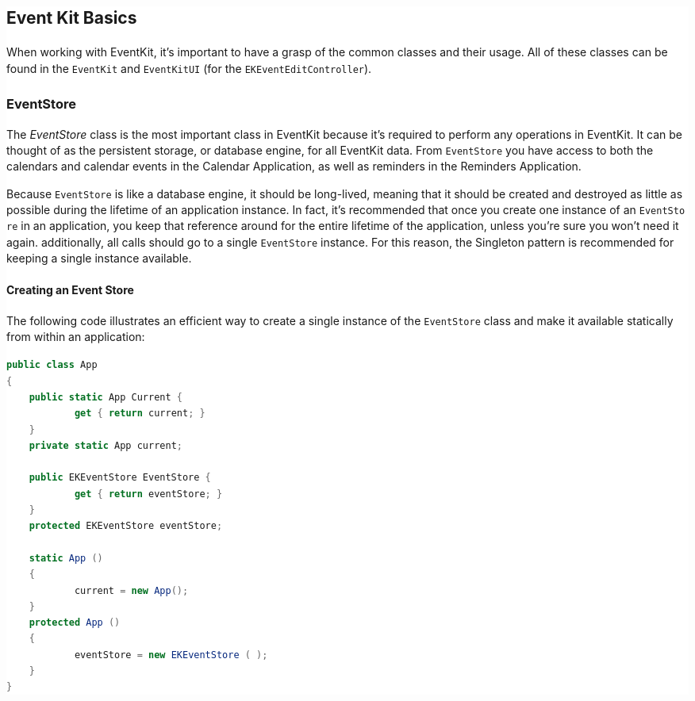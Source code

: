 ## Event Kit Basics

When working with EventKit, it’s important to have a grasp of the common
classes and their usage. All of these classes can be found in the `EventKit` and `EventKitUI` (for the `EKEventEditController`).

### EventStore

The *EventStore* class is the most important class in EventKit because
it’s required to perform any operations in EventKit. It can be thought of as
the persistent storage, or database engine, for all EventKit data. From `EventStore` you have access to both the calendars and calendar
events in the Calendar Application, as well as reminders in the Reminders
Application.

Because `EventStore` is like a database engine, it should be
long-lived, meaning that it should be created and destroyed as little as
possible during the lifetime of an application instance. In fact, it’s
recommended that once you create one instance of an `EventStore` in
an application, you keep that reference around for the entire lifetime of the
application, unless you’re sure you won’t need it again. additionally, all
calls should go to a single `EventStore` instance. For this reason,
the Singleton pattern is recommended for keeping a single instance
available.

#### Creating an Event Store

The following code illustrates an efficient way to create a single
instance of the `EventStore` class and make it available statically
from within an application:

```csharp
public class App
{
    public static App Current {
            get { return current; }
    }
    private static App current;

    public EKEventStore EventStore {
            get { return eventStore; }
    }
    protected EKEventStore eventStore;

    static App ()
    {
            current = new App();
    }
    protected App () 
    {
            eventStore = new EKEventStore ( );
    }
}
```
